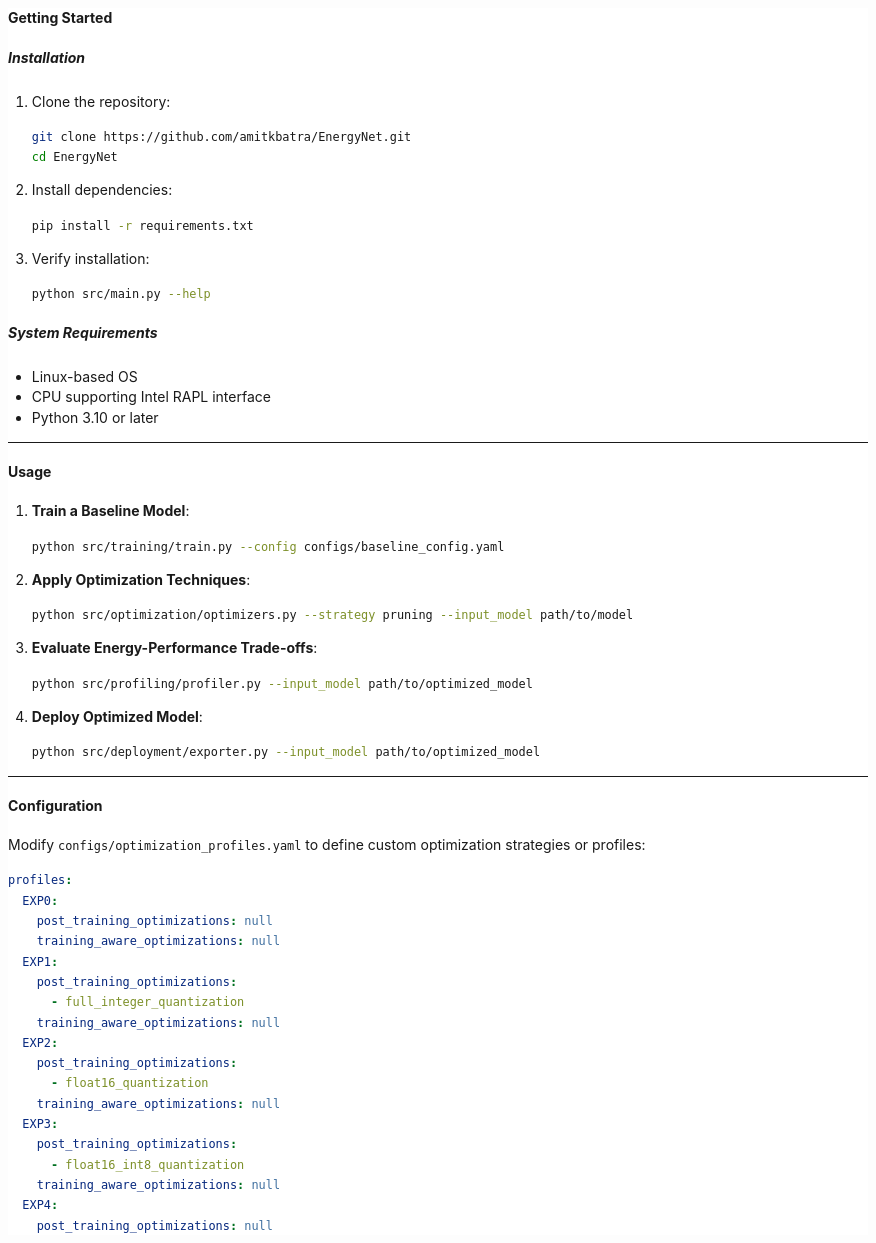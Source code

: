 #### **Getting Started**

##### **Installation**
1. Clone the repository:
   ```bash
   git clone https://github.com/amitkbatra/EnergyNet.git
   cd EnergyNet
   ```
2. Install dependencies:
   ```bash
   pip install -r requirements.txt
   ```
3. Verify installation:
   ```bash
   python src/main.py --help
   ```

##### **System Requirements**
- Linux-based OS
- CPU supporting Intel RAPL interface
- Python 3.10 or later

---

#### **Usage**

1. **Train a Baseline Model**:
   ```bash
   python src/training/train.py --config configs/baseline_config.yaml
   ```

2. **Apply Optimization Techniques**:
   ```bash
   python src/optimization/optimizers.py --strategy pruning --input_model path/to/model
   ```

3. **Evaluate Energy-Performance Trade-offs**:
   ```bash
   python src/profiling/profiler.py --input_model path/to/optimized_model
   ```

4. **Deploy Optimized Model**:
   ```bash
   python src/deployment/exporter.py --input_model path/to/optimized_model
   ```

---

#### **Configuration**
Modify `configs/optimization_profiles.yaml` to define custom optimization strategies or profiles:
```yaml
profiles:
  EXP0:
    post_training_optimizations: null
    training_aware_optimizations: null
  EXP1:
    post_training_optimizations:
      - full_integer_quantization
    training_aware_optimizations: null
  EXP2:
    post_training_optimizations:
      - float16_quantization
    training_aware_optimizations: null
  EXP3:
    post_training_optimizations:
      - float16_int8_quantization
    training_aware_optimizations: null
  EXP4:
    post_training_optimizations: null
```